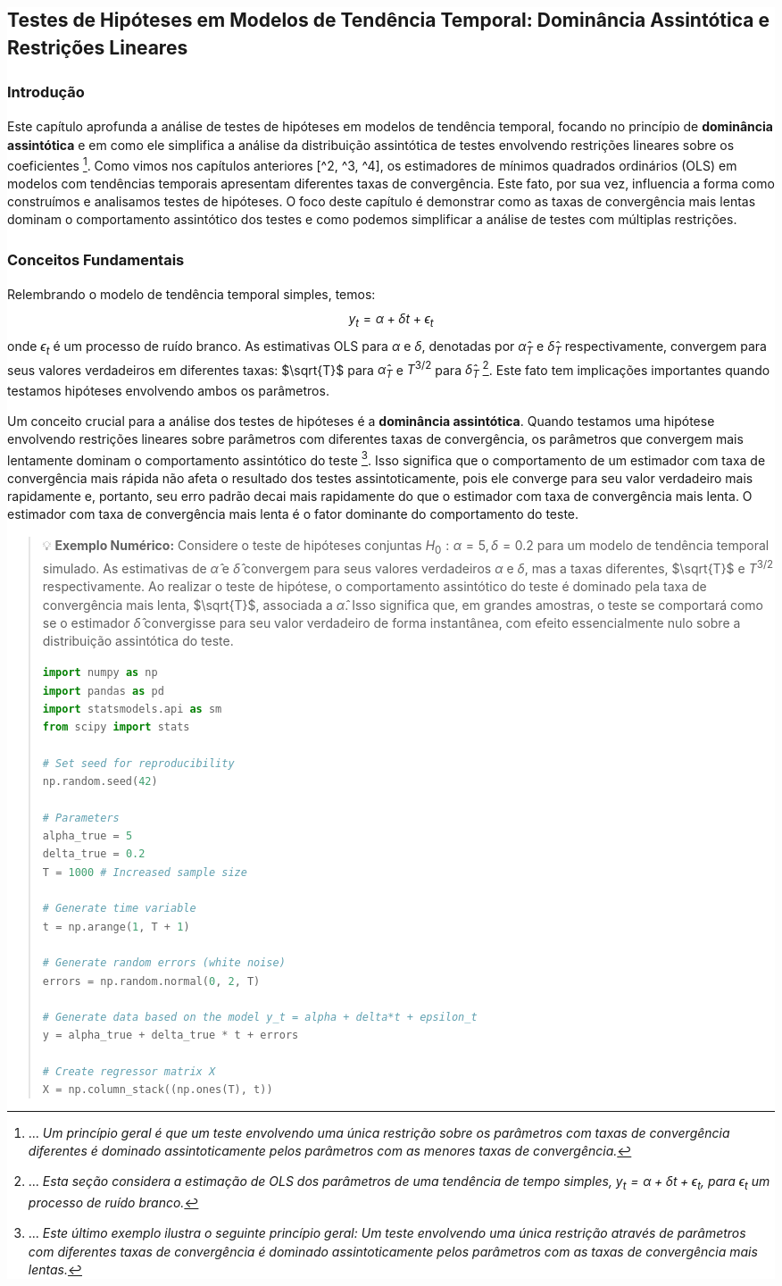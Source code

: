 ## Testes de Hipóteses em Modelos de Tendência Temporal: Dominância Assintótica e Restrições Lineares

### Introdução
Este capítulo aprofunda a análise de testes de hipóteses em modelos de tendência temporal, focando no princípio de **dominância assintótica** e em como ele simplifica a análise da distribuição assintótica de testes envolvendo restrições lineares sobre os coeficientes [^1]. Como vimos nos capítulos anteriores [^2, ^3, ^4], os estimadores de mínimos quadrados ordinários (OLS) em modelos com tendências temporais apresentam diferentes taxas de convergência. Este fato, por sua vez, influencia a forma como construímos e analisamos testes de hipóteses. O foco deste capítulo é demonstrar como as taxas de convergência mais lentas dominam o comportamento assintótico dos testes e como podemos simplificar a análise de testes com múltiplas restrições.

### Conceitos Fundamentais
Relembrando o modelo de tendência temporal simples, temos:
$$y_t = \alpha + \delta t + \epsilon_t$$
onde $\epsilon_t$ é um processo de ruído branco. As estimativas OLS para $\alpha$ e $\delta$, denotadas por $\hat{\alpha}_T$ e $\hat{\delta}_T$ respectivamente, convergem para seus valores verdadeiros em diferentes taxas: $\sqrt{T}$ para $\hat{\alpha}_T$ e $T^{3/2}$ para $\hat{\delta}_T$ [^5].  Este fato tem implicações importantes quando testamos hipóteses envolvendo ambos os parâmetros.

Um conceito crucial para a análise dos testes de hipóteses é a **dominância assintótica**. Quando testamos uma hipótese envolvendo restrições lineares sobre parâmetros com diferentes taxas de convergência, os parâmetros que convergem mais lentamente dominam o comportamento assintótico do teste [^6].  Isso significa que o comportamento de um estimador com taxa de convergência mais rápida não afeta o resultado dos testes assintoticamente, pois ele converge para seu valor verdadeiro mais rapidamente e, portanto, seu erro padrão decai mais rapidamente do que o estimador com taxa de convergência mais lenta.  O estimador com taxa de convergência mais lenta é o fator dominante do comportamento do teste.

> 💡 **Exemplo Numérico:**
> Considere o teste de hipóteses conjuntas $H_0: \alpha = 5, \delta=0.2$ para um modelo de tendência temporal simulado.  As estimativas de $\hat{\alpha}$ e $\hat{\delta}$ convergem para seus valores verdadeiros $\alpha$ e $\delta$, mas a taxas diferentes, $\sqrt{T}$ e $T^{3/2}$ respectivamente. Ao realizar o teste de hipótese, o comportamento assintótico do teste é dominado pela taxa de convergência mais lenta, $\sqrt{T}$, associada a $\hat{\alpha}$.  Isso significa que, em grandes amostras, o teste se comportará como se o estimador $\hat{\delta}$ convergisse para seu valor verdadeiro de forma instantânea, com efeito essencialmente nulo sobre a distribuição assintótica do teste.
>  ```python
> import numpy as np
> import pandas as pd
> import statsmodels.api as sm
> from scipy import stats
>
> # Set seed for reproducibility
> np.random.seed(42)
>
> # Parameters
> alpha_true = 5
> delta_true = 0.2
> T = 1000 # Increased sample size
>
> # Generate time variable
> t = np.arange(1, T + 1)
>
> # Generate random errors (white noise)
> errors = np.random.normal(0, 2, T)
>
> # Generate data based on the model y_t = alpha + delta*t + epsilon_t
> y = alpha_true + delta_true * t + errors
>
> # Create regressor matrix X
> X = np.column_stack((np.ones(T), t))

[^1]: ... *Um princípio geral é que um teste envolvendo uma única restrição sobre os parâmetros com taxas de convergência diferentes é dominado assintoticamente pelos parâmetros com as menores taxas de convergência.*
[^2]:  ... *Apesar das diferentes taxas de convergência dos estimadores em modelos com tendências temporais, os testes t e F de OLS mantêm sua validade assintótica, um resultado essencial para a inferência estatística em séries temporais com tendências.*
[^3]: ... *Testes de Hipóteses para Modelos de Tendência Temporal Simples: Análise Detalhada da Estatística t*
[^4]: ... *Testes de Hipóteses Conjuntas em Modelos de Tendência Temporal: Validade Assintótica do Teste de Wald*
[^5]:  ... *Esta seção considera a estimação de OLS dos parâmetros de uma tendência de tempo simples, $y_t = \alpha + \delta t + \epsilon_t$, para $\epsilon_t$ um processo de ruído branco.*
[^6]: ... *Este último exemplo ilustra o seguinte princípio geral: Um teste envolvendo uma única restrição através de parâmetros com diferentes taxas de convergência é dominado assintoticamente pelos parâmetros com as taxas de convergência mais lentas.*
[^7]: ... *É interessante também considerar um teste de uma única hipótese envolvendo ambos $\alpha$ e $\delta$, $H_0: r_1\alpha + r_2\delta = r$.*
[^8]: ...*Testes conjuntos que envolvem hipóteses separadas sobre os parâmetros são frequentemente usados em modelos de séries temporais, com testes de Wald sendo uma ferramenta comum para avaliar se um grupo de restrições lineares sobre os parâmetros são válidos.*
[^9]: ...*Assim, embora $\hat{\alpha}_T$ e $\hat{\delta}_T$ convirjam a taxas diferentes, os erros padrão correspondentes $\hat{\sigma}_{\hat{\alpha}_T}$ e $\hat{\sigma}_{\hat{\delta}_T}$ também incorporam diferentes ordens de $T$, com o resultado que os testes t de OLS usuais são assintoticamente válidos.*